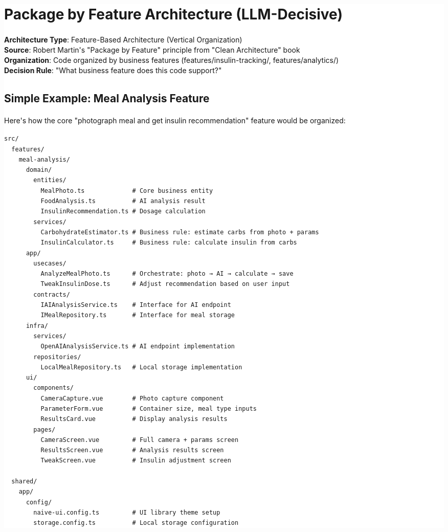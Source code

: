 # Package by Feature Architecture (LLM-Decisive)

**Architecture Type**: Feature-Based Architecture (Vertical Organization)  
**Source**: Robert Martin's "Package by Feature" principle from "Clean Architecture" book  
**Organization**: Code organized by business features (features/insulin-tracking/, features/analytics/)  
**Decision Rule**: "What business feature does this code support?"

## Simple Example: Meal Analysis Feature

Here's how the core "photograph meal and get insulin recommendation" feature would be organized:

```
src/
  features/
    meal-analysis/
      domain/
        entities/
          MealPhoto.ts             # Core business entity
          FoodAnalysis.ts          # AI analysis result
          InsulinRecommendation.ts # Dosage calculation
        services/
          CarbohydrateEstimator.ts # Business rule: estimate carbs from photo + params
          InsulinCalculator.ts     # Business rule: calculate insulin from carbs
      app/
        usecases/
          AnalyzeMealPhoto.ts      # Orchestrate: photo → AI → calculate → save
          TweakInsulinDose.ts      # Adjust recommendation based on user input
        contracts/
          IAIAnalysisService.ts    # Interface for AI endpoint
          IMealRepository.ts       # Interface for meal storage
      infra/
        services/
          OpenAIAnalysisService.ts # AI endpoint implementation
        repositories/
          LocalMealRepository.ts   # Local storage implementation
      ui/
        components/
          CameraCapture.vue        # Photo capture component
          ParameterForm.vue        # Container size, meal type inputs
          ResultsCard.vue          # Display analysis results
        pages/
          CameraScreen.vue         # Full camera + params screen
          ResultsScreen.vue        # Analysis results screen
          TweakScreen.vue          # Insulin adjustment screen
        
  shared/
    app/
      config/
        naive-ui.config.ts         # UI library theme setup
        storage.config.ts          # Local storage configuration
```
